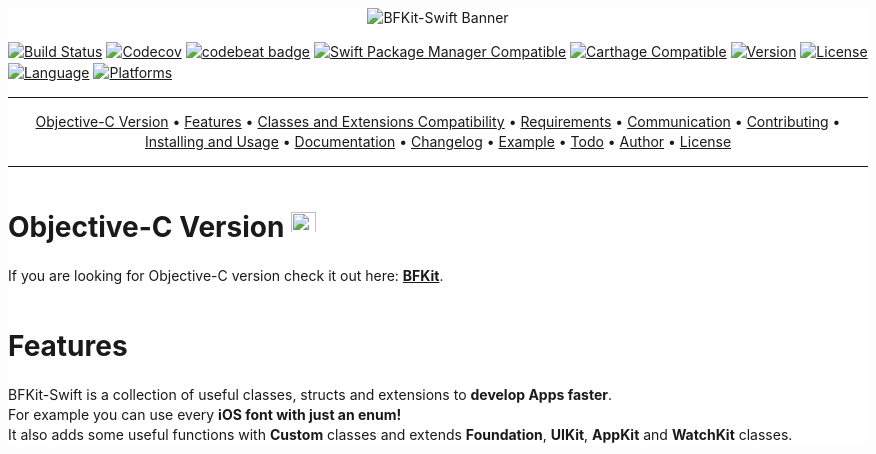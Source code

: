 <p align="center">
<img src="https://github.fabriziobrancati.com/bfkit/resources/banner-swift-new.png" alt="BFKit-Swift Banner">
</p>

[![Build Status](https://travis-ci.org/FabrizioBrancati/BFKit-Swift.svg?branch=master)](https://travis-ci.org/FabrizioBrancati/BFKit-Swift)
[![Codecov](https://codecov.io/gh/FabrizioBrancati/BFKit-Swift/branch/master/graph/badge.svg)](https://codecov.io/gh/FabrizioBrancati/BFKit-Swift)
[![codebeat badge](https://codebeat.co/badges/d8a270f8-3d56-4834-be65-6e1d45f878c3)](https://codebeat.co/projects/github-com-fabriziobrancati-bfkit-swift-master)
[![Swift Package Manager Compatible](https://img.shields.io/badge/SPM-compatible-brightgreen.svg)](https://github.com/apple/swift-package-manager)
[![Carthage Compatible](https://img.shields.io/badge/Carthage-compatible-4BC51D.svg?style=flat)](https://github.com/Carthage/Carthage)
[![Version](https://img.shields.io/cocoapods/v/BFKit-Swift.svg?style=flat)][Documentation]
[![License](https://img.shields.io/badge/license-MIT-lightgrey.svg)](https://github.com/FabrizioBrancati/BFKit-Swift/blob/master/LICENSE)
<br>
[![Language](https://img.shields.io/badge/language-Swift%204.0-orange.svg)](https://swift.org/)
[![Platforms](https://img.shields.io/badge/platforms-iOS%20%7C%20macOS%20%7C%20watchOS%20%7C%20Linux-ffc713.svg)][Documentation]

---

<p align="center">
    <a href="#objective-c-version-">Objective-C Version</a> &bull;
    <a href="#features">Features</a> &bull;
    <a href="#classes-and-extensions-compatibility">Classes and Extensions Compatibility</a> &bull;
    <a href="#requirements">Requirements</a> &bull;
    <a href="#communication">Communication</a> &bull;
    <a href="#contributing">Contributing</a> &bull;
    <a href="#installing-and-usage">Installing and Usage</a> &bull;
    <a href="#documentation">Documentation</a> &bull;
    <a href="#changelog">Changelog</a> &bull;
    <a href="#example">Example</a> &bull;
    <a href="#todo">Todo</a> &bull;
    <a href="#author">Author</a> &bull;
    <a href="#license">License</a>
</p>

---

Objective-C Version <img src="http://github.fabriziobrancati.com/bfkit/resources/objc-icon.png" height="25" width="25">
===================

If you are looking for Objective-C version check it out here: **[BFKit](https://github.com/FabrizioBrancati/BFKit)**.

Features
========

BFKit-Swift is a collection of useful classes, structs and extensions to **develop Apps faster**.<br>
For example you can use every **iOS font with just an enum!**<br>
It also adds some useful functions with **Custom** classes and extends **Foundation**, **UIKit**, **AppKit** and **WatchKit** classes.


[Documentation]: https://github.fabriziobrancati.com/documentation/BFKit-Swift/
[✓]: https://github.fabriziobrancati.com/bfkit/resources/check.png
